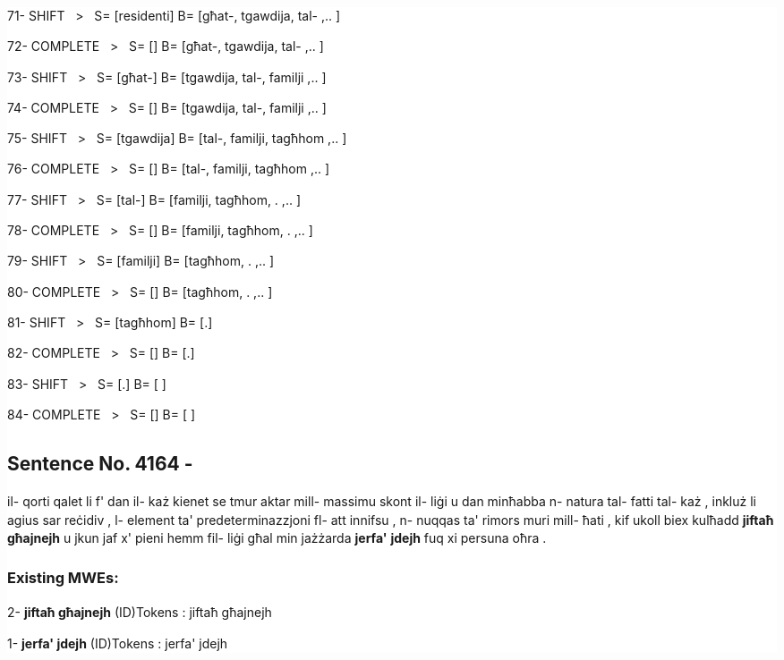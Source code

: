 71- SHIFT&nbsp;&nbsp;&nbsp;>&nbsp;&nbsp;&nbsp;S= [residenti]   B= [għat-, tgawdija, tal- ,.. ]



72- COMPLETE&nbsp;&nbsp;&nbsp;>&nbsp;&nbsp;&nbsp;S= []   B= [għat-, tgawdija, tal- ,.. ]



73- SHIFT&nbsp;&nbsp;&nbsp;>&nbsp;&nbsp;&nbsp;S= [għat-]   B= [tgawdija, tal-, familji ,.. ]



74- COMPLETE&nbsp;&nbsp;&nbsp;>&nbsp;&nbsp;&nbsp;S= []   B= [tgawdija, tal-, familji ,.. ]



75- SHIFT&nbsp;&nbsp;&nbsp;>&nbsp;&nbsp;&nbsp;S= [tgawdija]   B= [tal-, familji, tagħhom ,.. ]



76- COMPLETE&nbsp;&nbsp;&nbsp;>&nbsp;&nbsp;&nbsp;S= []   B= [tal-, familji, tagħhom ,.. ]



77- SHIFT&nbsp;&nbsp;&nbsp;>&nbsp;&nbsp;&nbsp;S= [tal-]   B= [familji, tagħhom, . ,.. ]



78- COMPLETE&nbsp;&nbsp;&nbsp;>&nbsp;&nbsp;&nbsp;S= []   B= [familji, tagħhom, . ,.. ]



79- SHIFT&nbsp;&nbsp;&nbsp;>&nbsp;&nbsp;&nbsp;S= [familji]   B= [tagħhom, . ,.. ]



80- COMPLETE&nbsp;&nbsp;&nbsp;>&nbsp;&nbsp;&nbsp;S= []   B= [tagħhom, . ,.. ]



81- SHIFT&nbsp;&nbsp;&nbsp;>&nbsp;&nbsp;&nbsp;S= [tagħhom]   B= [.]



82- COMPLETE&nbsp;&nbsp;&nbsp;>&nbsp;&nbsp;&nbsp;S= []   B= [.]



83- SHIFT&nbsp;&nbsp;&nbsp;>&nbsp;&nbsp;&nbsp;S= [.]   B= [ ]



84- COMPLETE&nbsp;&nbsp;&nbsp;>&nbsp;&nbsp;&nbsp;S= []   B= [ ]

## Sentence No. 4164 - 
il- qorti qalet li f' dan il- każ kienet se tmur aktar mill- massimu skont il- liġi u dan minħabba n- natura tal- fatti tal- każ , inkluż li agius sar reċidiv , l- element ta' predeterminazzjoni fl- att innifsu , n- nuqqas ta' rimors muri mill- ħati , kif ukoll biex kulħadd **jiftaħ** **għajnejh** u jkun jaf x' pieni hemm fil- liġi għal min jażżarda **jerfa'** **jdejh** fuq xi persuna oħra . 
### Existing MWEs: 
2- **jiftaħ għajnejh** (ID)Tokens : 
jiftaħ
għajnejh


1- **jerfa' jdejh** (ID)Tokens : 
jerfa'
jdejh
